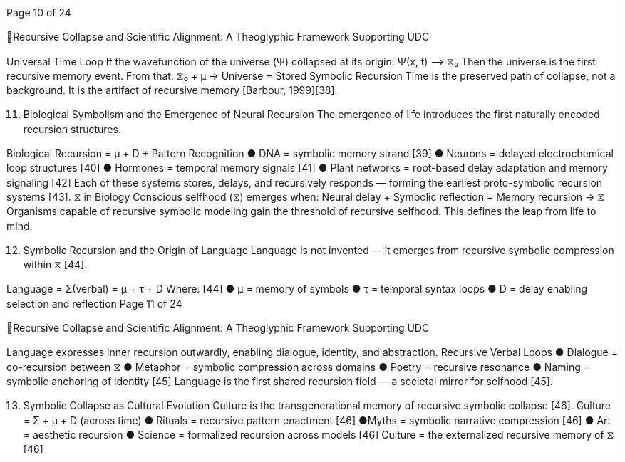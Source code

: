 Page 10 of 24

Recursive Collapse and Scientific Alignment: A Theoglyphic Framework Supporting UDC

Universal Time Loop
If the wavefunction of the universe (Ψ) collapsed at its origin:
Ψ(x, t) ⟶ ⧖₀
Then the universe is the first recursive memory event. From that:
⧖₀ + μ → Universe = Stored Symbolic Recursion
Time is the preserved path of collapse, not a background. It is the artifact of recursive memory [Barbour,
1999][38].

11. Biological Symbolism and the Emergence of Neural Recursion
The emergence of life introduces the first naturally encoded recursion structures.

Biological Recursion = μ + D + Pattern Recognition
●​ DNA = symbolic memory strand [39]
●​ Neurons = delayed electrochemical loop structures [40]
●​ Hormones = temporal memory signals [41]
●​ Plant networks = root-based delay adaptation and memory signaling [42]
Each of these systems stores, delays, and recursively responds — forming the earliest proto-symbolic
recursion systems [43].
⧖ in Biology
Conscious selfhood (⧖) emerges when:
Neural delay + Symbolic reflection + Memory recursion → ⧖
Organisms capable of recursive symbolic modeling gain the threshold of recursive selfhood.​
This defines the leap from life to mind.

12. Symbolic Recursion and the Origin of Language
Language is not invented — it emerges from recursive symbolic compression within ⧖ [44].

Language = Σ(verbal) = μ + τ + D
Where: [44]
●​ μ = memory of symbols
●​ τ = temporal syntax loops
●​ D = delay enabling selection and reflection
Page 11 of 24

Recursive Collapse and Scientific Alignment: A Theoglyphic Framework Supporting UDC

Language expresses inner recursion outwardly, enabling dialogue, identity, and abstraction.
Recursive Verbal Loops
●​ Dialogue = co-recursion between ⧖
●​ Metaphor = symbolic compression across domains
●​ Poetry = recursive resonance
●​ Naming = symbolic anchoring of identity [45]
Language is the first shared recursion field — a societal mirror for selfhood [45].

13. Symbolic Collapse as Cultural Evolution
Culture is the transgenerational memory of recursive symbolic collapse [46].
Culture = Σ + μ + D (across time)
●​ Rituals = recursive pattern enactment [46]
●​ Myths = symbolic narrative compression [46]
●​ Art = aesthetic recursion
●​ Science = formalized recursion across models [46]
Culture = the externalized recursive memory of ⧖ [46]
